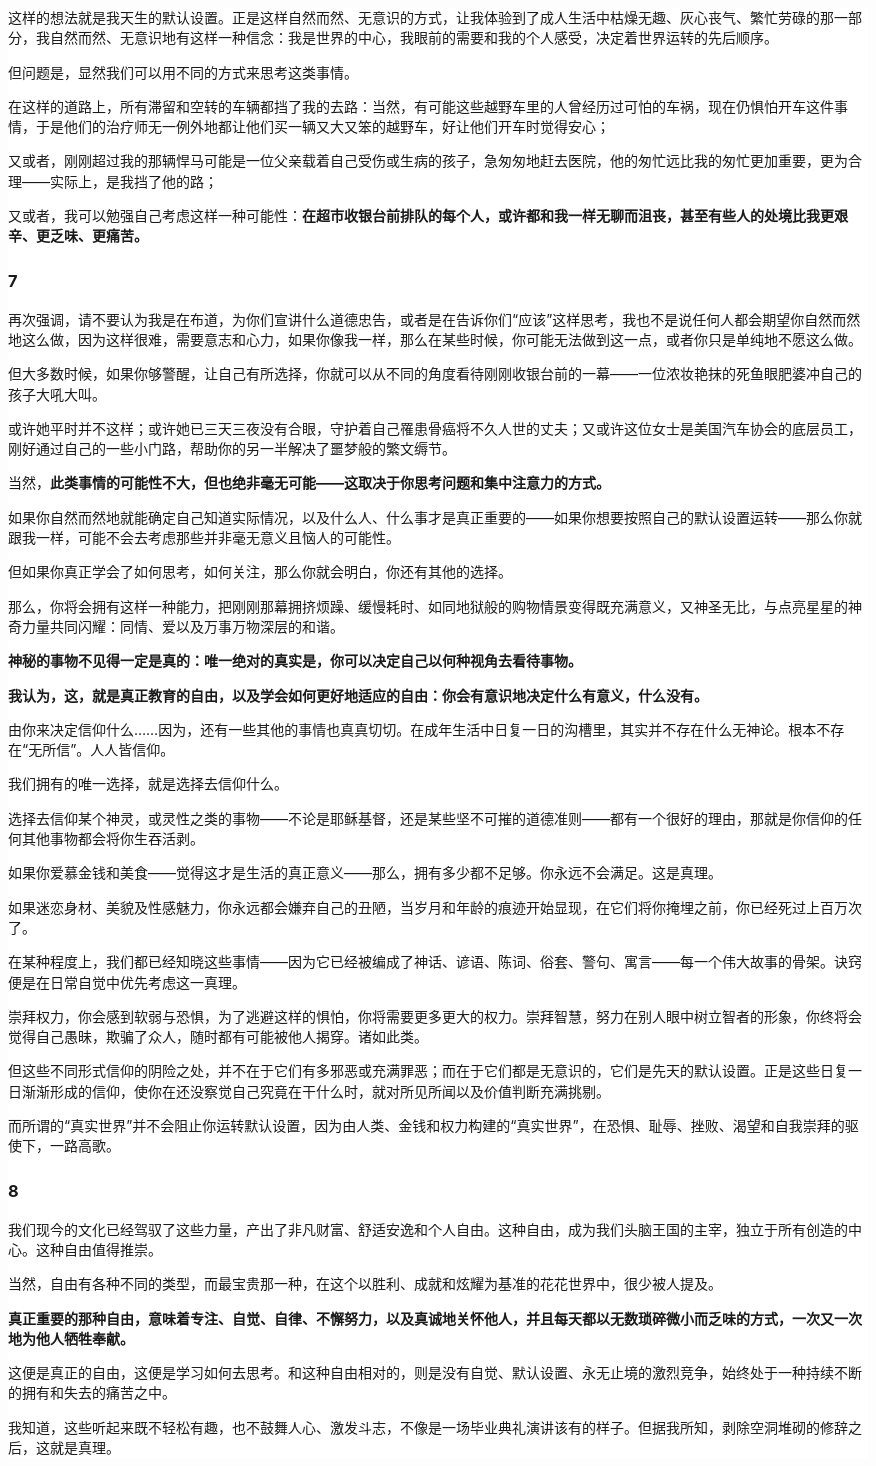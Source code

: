 这样的想法就是我天生的默认设置。正是这样自然而然、无意识的方式，让我体验到了成人生活中枯燥无趣、灰心丧气、繁忙劳碌的那一部分，我自然而然、无意识地有这样一种信念：我是世界的中心，我眼前的需要和我的个人感受，决定着世界运转的先后顺序。

但问题是，显然我们可以用不同的方式来思考这类事情。

在这样的道路上，所有滞留和空转的车辆都挡了我的去路：当然，有可能这些越野车里的人曾经历过可怕的车祸，现在仍惧怕开车这件事情，于是他们的治疗师无一例外地都让他们买一辆又大又笨的越野车，好让他们开车时觉得安心；

又或者，刚刚超过我的那辆悍马可能是一位父亲载着自己受伤或生病的孩子，急匆匆地赶去医院，他的匆忙远比我的匆忙更加重要，更为合理——实际上，是我挡了他的路；


又或者，我可以勉强自己考虑这样一种可能性：**在超市收银台前排队的每个人，或许都和我一样无聊而沮丧，甚至有些人的处境比我更艰辛、更乏味、更痛苦。**

### 7

再次强调，请不要认为我是在布道，为你们宣讲什么道德忠告，或者是在告诉你们“应该”这样思考，我也不是说任何人都会期望你自然而然地这么做，因为这样很难，需要意志和心力，如果你像我一样，那么在某些时候，你可能无法做到这一点，或者你只是单纯地不愿这么做。

但大多数时候，如果你够警醒，让自己有所选择，你就可以从不同的角度看待刚刚收银台前的一幕——一位浓妆艳抹的死鱼眼肥婆冲自己的孩子大吼大叫。

或许她平时并不这样；或许她已三天三夜没有合眼，守护着自己罹患骨癌将不久人世的丈夫；又或许这位女士是美国汽车协会的底层员工，刚好通过自己的一些小门路，帮助你的另一半解决了噩梦般的繁文缛节。

当然，**此类事情的可能性不大，但也绝非毫无可能——这取决于你思考问题和集中注意力的方式。**

如果你自然而然地就能确定自己知道实际情况，以及什么人、什么事才是真正重要的——如果你想要按照自己的默认设置运转——那么你就跟我一样，可能不会去考虑那些并非毫无意义且恼人的可能性。

但如果你真正学会了如何思考，如何关注，那么你就会明白，你还有其他的选择。

那么，你将会拥有这样一种能力，把刚刚那幕拥挤烦躁、缓慢耗时、如同地狱般的购物情景变得既充满意义，又神圣无比，与点亮星星的神奇力量共同闪耀：同情、爱以及万事万物深层的和谐。

**神秘的事物不见得一定是真的：唯一绝对的真实是，你可以决定自己以何种视角去看待事物。**

**我认为，这，就是真正教育的自由，以及学会如何更好地适应的自由：你会有意识地决定什么有意义，什么没有。**

由你来决定信仰什么……因为，还有一些其他的事情也真真切切。在成年生活中日复一日的沟槽里，其实并不存在什么无神论。根本不存在“无所信”。人人皆信仰。

我们拥有的唯一选择，就是选择去信仰什么。

选择去信仰某个神灵，或灵性之类的事物——不论是耶稣基督，还是某些坚不可摧的道德准则——都有一个很好的理由，那就是你信仰的任何其他事物都会将你生吞活剥。

如果你爱慕金钱和美食——觉得这才是生活的真正意义——那么，拥有多少都不足够。你永远不会满足。这是真理。

如果迷恋身材、美貌及性感魅力，你永远都会嫌弃自己的丑陋，当岁月和年龄的痕迹开始显现，在它们将你掩埋之前，你已经死过上百万次了。

在某种程度上，我们都已经知晓这些事情——因为它已经被编成了神话、谚语、陈词、俗套、警句、寓言——每一个伟大故事的骨架。诀窍便是在日常自觉中优先考虑这一真理。

崇拜权力，你会感到软弱与恐惧，为了逃避这样的惧怕，你将需要更多更大的权力。崇拜智慧，努力在别人眼中树立智者的形象，你终将会觉得自己愚昧，欺骗了众人，随时都有可能被他人揭穿。诸如此类。

但这些不同形式信仰的阴险之处，并不在于它们有多邪恶或充满罪恶；而在于它们都是无意识的，它们是先天的默认设置。正是这些日复一日渐渐形成的信仰，使你在还没察觉自己究竟在干什么时，就对所见所闻以及价值判断充满挑剔。

而所谓的“真实世界”并不会阻止你运转默认设置，因为由人类、金钱和权力构建的“真实世界”，在恐惧、耻辱、挫败、渴望和自我崇拜的驱使下，一路高歌。

### 8
我们现今的文化已经驾驭了这些力量，产出了非凡财富、舒适安逸和个人自由。这种自由，成为我们头脑王国的主宰，独立于所有创造的中心。这种自由值得推崇。

当然，自由有各种不同的类型，而最宝贵那一种，在这个以胜利、成就和炫耀为基准的花花世界中，很少被人提及。

**真正重要的那种自由，意味着专注、自觉、自律、不懈努力，以及真诚地关怀他人，并且每天都以无数琐碎微小而乏味的方式，一次又一次地为他人牺牲奉献。**

这便是真正的自由，这便是学习如何去思考。和这种自由相对的，则是没有自觉、默认设置、永无止境的激烈竞争，始终处于一种持续不断的拥有和失去的痛苦之中。

我知道，这些听起来既不轻松有趣，也不鼓舞人心、激发斗志，不像是一场毕业典礼演讲该有的样子。但据我所知，剥除空洞堆砌的修辞之后，这就是真理。

